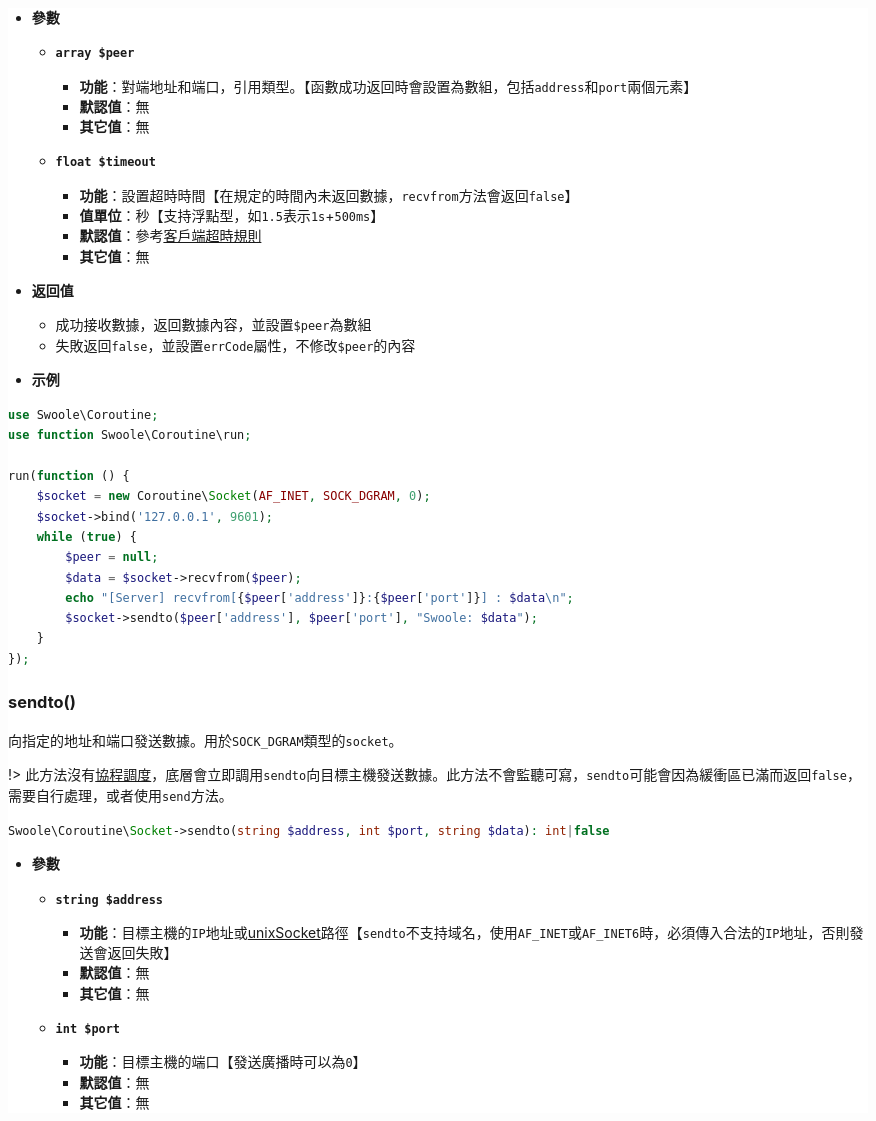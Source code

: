 * **參數**

    * **`array $peer`**
        * **功能**：對端地址和端口，引用類型。【函數成功返回時會設置為數組，包括`address`和`port`兩個元素】
        * **默認值**：無
        * **其它值**：無

    * **`float $timeout`**
        * **功能**：設置超時時間【在規定的時間內未返回數據，`recvfrom`方法會返回`false`】
        * **值單位**：秒【支持浮點型，如`1.5`表示`1s`+`500ms`】
        * **默認值**：參考[客戶端超時規則](/coroutine_client/init?id=超時規則)
        * **其它值**：無

* **返回值**

    * 成功接收數據，返回數據內容，並設置`$peer`為數組
    * 失敗返回`false`，並設置`errCode`屬性，不修改`$peer`的內容

* **示例**

```php
use Swoole\Coroutine;
use function Swoole\Coroutine\run;

run(function () {
    $socket = new Coroutine\Socket(AF_INET, SOCK_DGRAM, 0);
    $socket->bind('127.0.0.1', 9601);
    while (true) {
        $peer = null;
        $data = $socket->recvfrom($peer);
        echo "[Server] recvfrom[{$peer['address']}:{$peer['port']}] : $data\n";
        $socket->sendto($peer['address'], $peer['port'], "Swoole: $data");
    }
});
```


### sendto()

向指定的地址和端口發送數據。用於`SOCK_DGRAM`類型的`socket`。

!> 此方法沒有[協程調度](/coroutine?id=協程調度)，底層會立即調用`sendto`向目標主機發送數據。此方法不會監聽可寫，`sendto`可能會因為緩衝區已滿而返回`false`，需要自行處理，或者使用`send`方法。

```php
Swoole\Coroutine\Socket->sendto(string $address, int $port, string $data): int|false
```

  * **參數** 

    * **`string $address`**
      * **功能**：目標主機的`IP`地址或[unixSocket](/learn?id=什麼是IPC)路徑【`sendto`不支持域名，使用`AF_INET`或`AF_INET6`時，必須傳入合法的`IP`地址，否則發送會返回失敗】
      * **默認值**：無
      * **其它值**：無

    * **`int $port`**
      * **功能**：目標主機的端口【發送廣播時可以為`0`】
      * **默認值**：無
      * **其它值**：無
